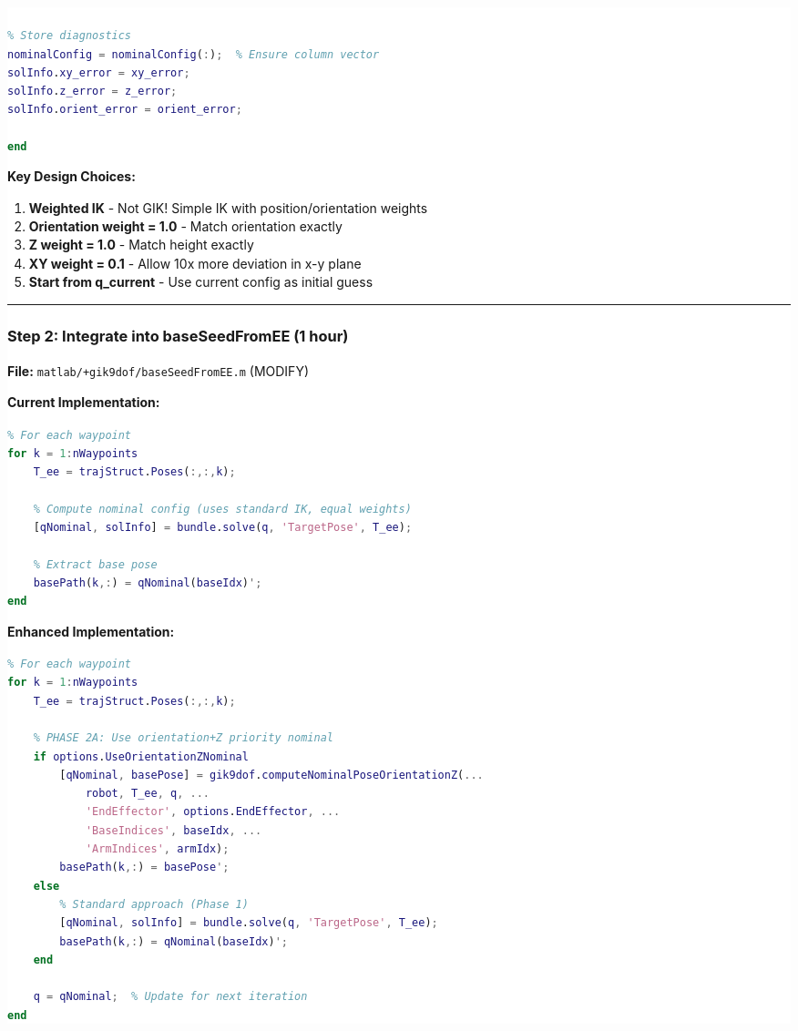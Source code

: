 ```matlab

% Store diagnostics
nominalConfig = nominalConfig(:);  % Ensure column vector
solInfo.xy_error = xy_error;
solInfo.z_error = z_error;
solInfo.orient_error = orient_error;

end
```

**Key Design Choices:**
1. **Weighted IK** - Not GIK! Simple IK with position/orientation weights
2. **Orientation weight = 1.0** - Match orientation exactly
3. **Z weight = 1.0** - Match height exactly
4. **XY weight = 0.1** - Allow 10x more deviation in x-y plane
5. **Start from q_current** - Use current config as initial guess

---

### Step 2: Integrate into baseSeedFromEE (1 hour)

**File:** `matlab/+gik9dof/baseSeedFromEE.m` (MODIFY)

**Current Implementation:**
```matlab
% For each waypoint
for k = 1:nWaypoints
    T_ee = trajStruct.Poses(:,:,k);
    
    % Compute nominal config (uses standard IK, equal weights)
    [qNominal, solInfo] = bundle.solve(q, 'TargetPose', T_ee);
    
    % Extract base pose
    basePath(k,:) = qNominal(baseIdx)';
end
```

**Enhanced Implementation:**
```matlab
% For each waypoint
for k = 1:nWaypoints
    T_ee = trajStruct.Poses(:,:,k);
    
    % PHASE 2A: Use orientation+Z priority nominal
    if options.UseOrientationZNominal
        [qNominal, basePose] = gik9dof.computeNominalPoseOrientationZ(...
            robot, T_ee, q, ...
            'EndEffector', options.EndEffector, ...
            'BaseIndices', baseIdx, ...
            'ArmIndices', armIdx);
        basePath(k,:) = basePose';
    else
        % Standard approach (Phase 1)
        [qNominal, solInfo] = bundle.solve(q, 'TargetPose', T_ee);
        basePath(k,:) = qNominal(baseIdx)';
    end
    
    q = qNominal;  % Update for next iteration
end
```
